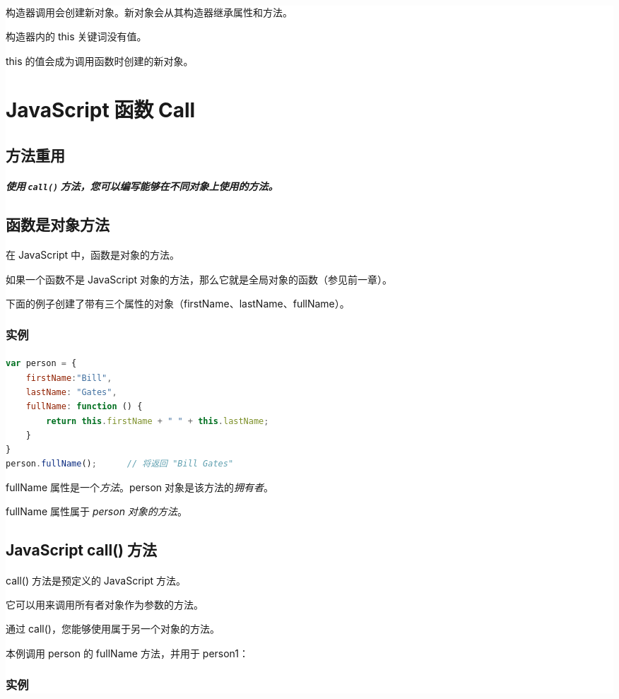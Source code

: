 构造器调用会创建新对象。新对象会从其构造器继承属性和方法。

构造器内的 this 关键词没有值。

this 的值会成为调用函数时创建的新对象。





# JavaScript 函数 Call



## 方法重用

***使用 `call()` 方法，您可以编写能够在不同对象上使用的方法。***



## 函数是对象方法

在 JavaScript 中，函数是对象的方法。

如果一个函数不是 JavaScript 对象的方法，那么它就是全局对象的函数（参见前一章）。

下面的例子创建了带有三个属性的对象（firstName、lastName、fullName）。

### 实例

```javascript
var person = {
    firstName:"Bill",
    lastName: "Gates",
    fullName: function () {
        return this.firstName + " " + this.lastName;
    }
}
person.fullName();		// 将返回 "Bill Gates"
```

fullName 属性是一个*方法*。person 对象是该方法的*拥有者*。

fullName 属性属于 *person 对象的方法*。



## JavaScript call() 方法

call() 方法是预定义的 JavaScript 方法。

它可以用来调用所有者对象作为参数的方法。

通过 call()，您能够使用属于另一个对象的方法。

本例调用 person 的 fullName 方法，并用于 person1：

### 实例
